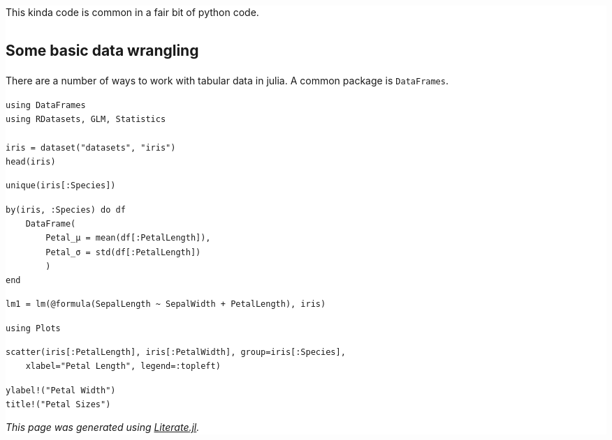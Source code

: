 This kinda code is common in a fair bit of python code.

## Some basic data wrangling

There are a number of ways to work with tabular data in julia.
A common package is `DataFrames`.

```@example demo
using DataFrames
using RDatasets, GLM, Statistics

iris = dataset("datasets", "iris")
head(iris)
```

```@example demo
unique(iris[:Species])
```

```@example demo
by(iris, :Species) do df
    DataFrame(
        Petal_μ = mean(df[:PetalLength]),
        Petal_σ = std(df[:PetalLength])
        )
end
```

```@example demo
lm1 = lm(@formula(SepalLength ~ SepalWidth + PetalLength), iris)
```

```@example demo
using Plots
```

```@example demo; continued = true
scatter(iris[:PetalLength], iris[:PetalWidth], group=iris[:Species],
    xlabel="Petal Length", legend=:topleft)
```

```@example demo
ylabel!("Petal Width")
title!("Petal Sizes")
```

*This page was generated using [Literate.jl](https://github.com/fredrikekre/Literate.jl).*



[1]: https://github.com/malmaud/TensorFlow.jl/blob/d7ac7e306ca95122c2583c9db06f9e7405102275/src/ops/indexing.jl#L69-L98